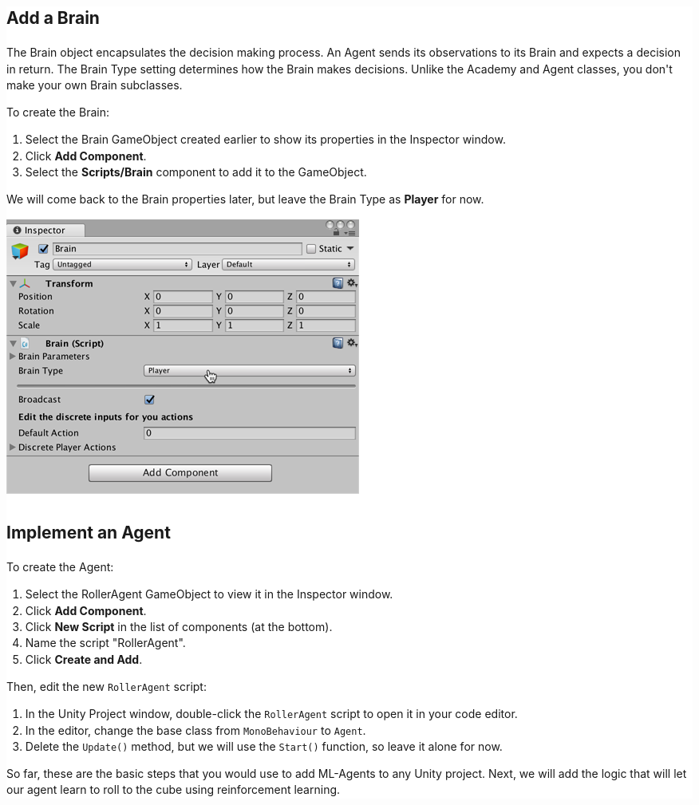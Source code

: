 ## Add a Brain

The Brain object encapsulates the decision making process. An Agent sends its observations to its Brain and expects a decision in return. The Brain Type setting determines how the Brain makes decisions. Unlike the Academy and Agent classes, you don't make your own Brain subclasses. 

To create the Brain:

1. Select the Brain GameObject created earlier to show its properties in the Inspector window.
2. Click **Add Component**.
3. Select the **Scripts/Brain** component to add it to the GameObject.

We will come back to the Brain properties later, but leave the Brain Type as **Player** for now.

![The Brain default properties](images/mlagents-NewTutBrain.png)

## Implement an Agent

To create the Agent:

1. Select the RollerAgent GameObject to view it in the Inspector window.
2. Click **Add Component**.
3. Click **New Script** in the list of components (at the bottom).
4. Name the script "RollerAgent".
5. Click **Create and Add**.

Then, edit the new `RollerAgent` script:

1. In the Unity Project window, double-click the `RollerAgent` script to open it in your code editor. 
2. In the editor, change the base class from `MonoBehaviour` to `Agent`.
3. Delete the `Update()` method, but we will use the `Start()` function, so leave it alone for now.

So far, these are the basic steps that you would use to add ML-Agents to any Unity project. Next, we will add the logic that will let our agent learn to roll to the cube using reinforcement learning.
